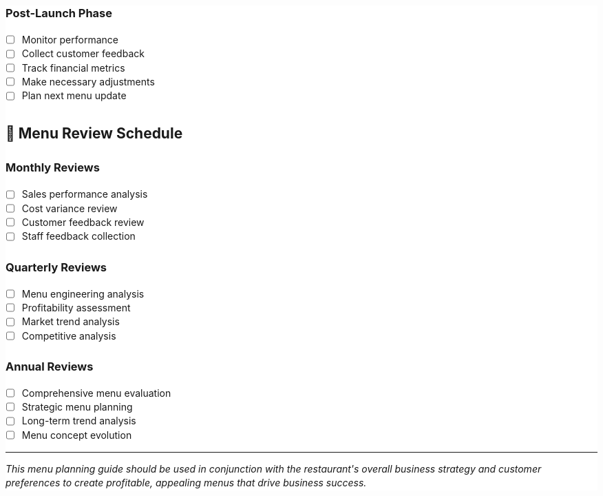 ### Post-Launch Phase

- [ ] Monitor performance
- [ ] Collect customer feedback
- [ ] Track financial metrics
- [ ] Make necessary adjustments
- [ ] Plan next menu update

## 🔄 Menu Review Schedule

### Monthly Reviews

- [ ] Sales performance analysis
- [ ] Cost variance review
- [ ] Customer feedback review
- [ ] Staff feedback collection

### Quarterly Reviews

- [ ] Menu engineering analysis
- [ ] Profitability assessment
- [ ] Market trend analysis
- [ ] Competitive analysis

### Annual Reviews

- [ ] Comprehensive menu evaluation
- [ ] Strategic menu planning
- [ ] Long-term trend analysis
- [ ] Menu concept evolution

---

*This menu planning guide should be used in conjunction with the restaurant's overall business strategy and customer preferences to create profitable, appealing menus that drive business success.*
